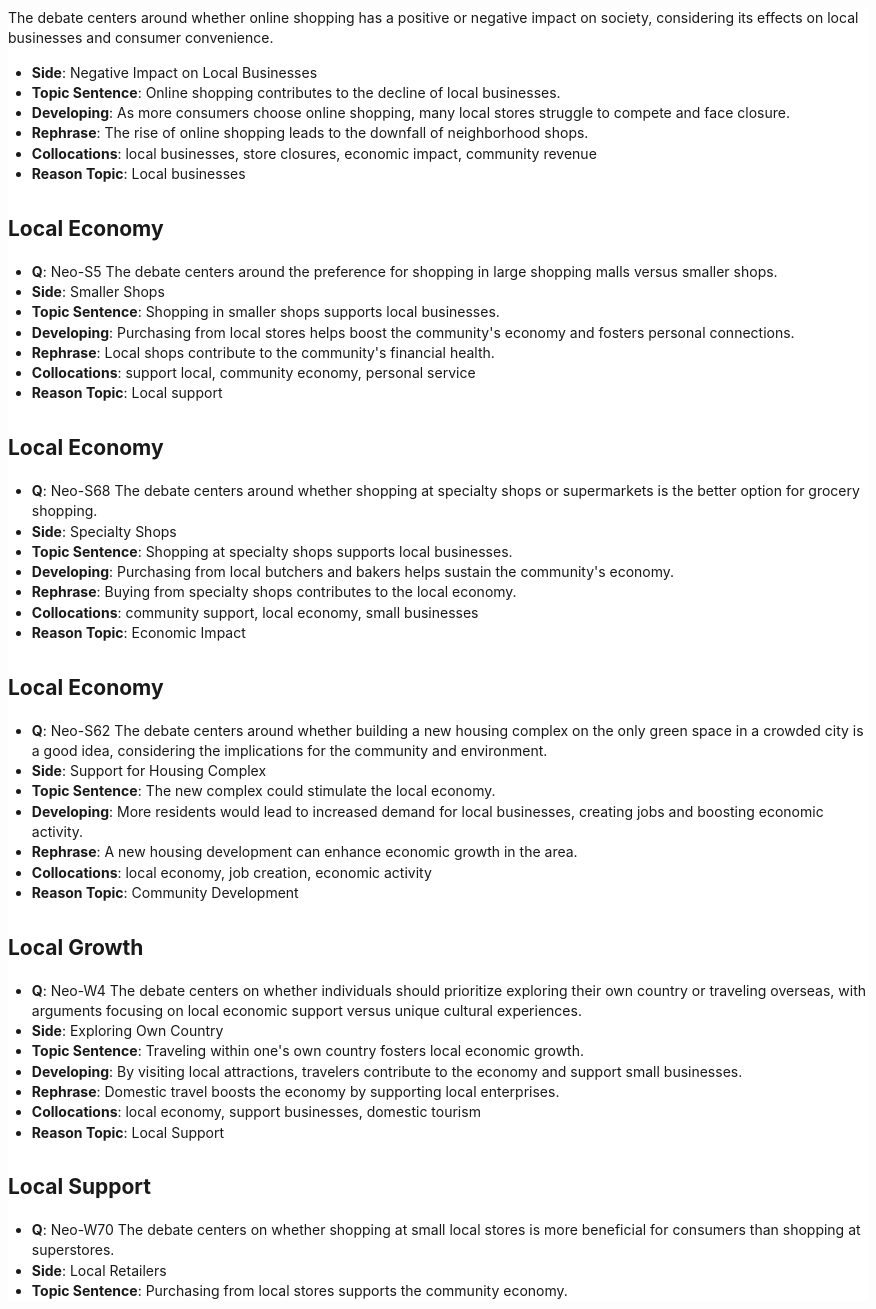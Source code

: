  The debate centers around whether online shopping has a positive or negative impact on society, considering its effects on local businesses and consumer convenience.
- **Side**: Negative Impact on Local Businesses
- **Topic Sentence**: Online shopping contributes to the decline of local businesses.
- **Developing**: As more consumers choose online shopping, many local stores struggle to compete and face closure.
- **Rephrase**: The rise of online shopping leads to the downfall of neighborhood shops.
- **Collocations**: local businesses, store closures, economic impact, community revenue
- **Reason Topic**: Local businesses
## Local Economy
- **Q**: Neo-S5 
 The debate centers around the preference for shopping in large shopping malls versus smaller shops.
- **Side**: Smaller Shops
- **Topic Sentence**: Shopping in smaller shops supports local businesses.
- **Developing**: Purchasing from local stores helps boost the community's economy and fosters personal connections.
- **Rephrase**: Local shops contribute to the community's financial health.
- **Collocations**: support local, community economy, personal service
- **Reason Topic**: Local support
## Local Economy
- **Q**: Neo-S68 
 The debate centers around whether shopping at specialty shops or supermarkets is the better option for grocery shopping.
- **Side**: Specialty Shops
- **Topic Sentence**: Shopping at specialty shops supports local businesses.
- **Developing**: Purchasing from local butchers and bakers helps sustain the community's economy.
- **Rephrase**: Buying from specialty shops contributes to the local economy.
- **Collocations**: community support, local economy, small businesses
- **Reason Topic**: Economic Impact
## Local Economy
- **Q**: Neo-S62 
 The debate centers around whether building a new housing complex on the only green space in a crowded city is a good idea, considering the implications for the community and environment.
- **Side**: Support for Housing Complex
- **Topic Sentence**: The new complex could stimulate the local economy.
- **Developing**: More residents would lead to increased demand for local businesses, creating jobs and boosting economic activity.
- **Rephrase**: A new housing development can enhance economic growth in the area.
- **Collocations**: local economy, job creation, economic activity
- **Reason Topic**: Community Development
## Local Growth
- **Q**: Neo-W4 
 The debate centers on whether individuals should prioritize exploring their own country or traveling overseas, with arguments focusing on local economic support versus unique cultural experiences.
- **Side**: Exploring Own Country
- **Topic Sentence**: Traveling within one's own country fosters local economic growth.
- **Developing**: By visiting local attractions, travelers contribute to the economy and support small businesses.
- **Rephrase**: Domestic travel boosts the economy by supporting local enterprises.
- **Collocations**: local economy, support businesses, domestic tourism
- **Reason Topic**: Local Support
## Local Support
- **Q**: Neo-W70 
 The debate centers on whether shopping at small local stores is more beneficial for consumers than shopping at superstores.
- **Side**: Local Retailers
- **Topic Sentence**: Purchasing from local stores supports the community economy.
